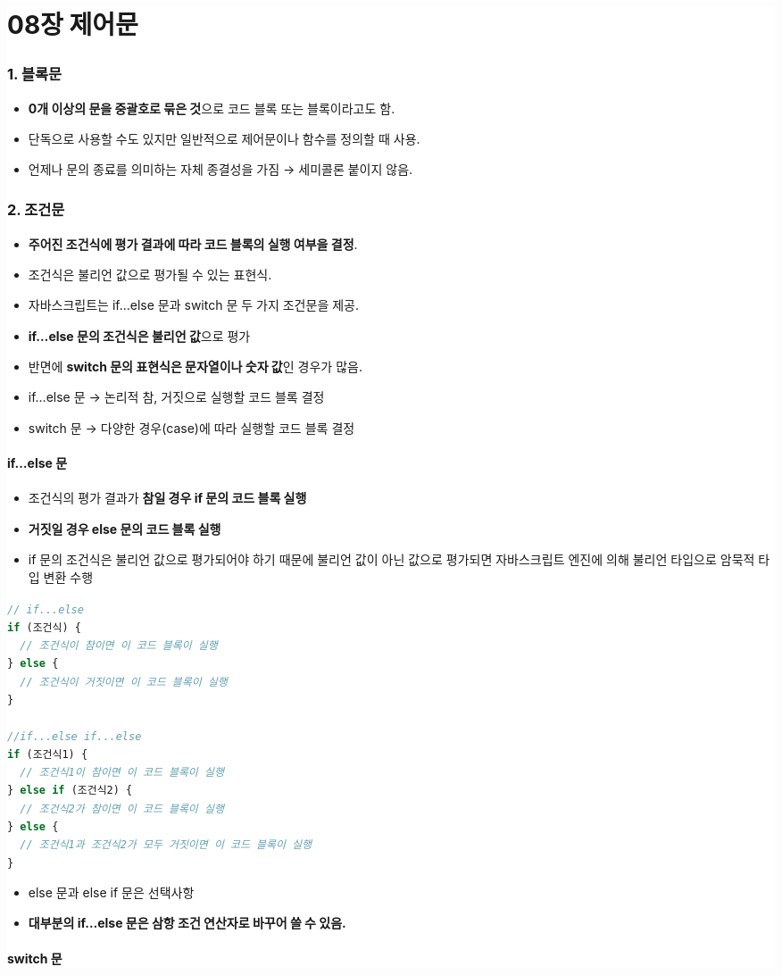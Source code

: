 # 08장 제어문

### 1. 블록문

- **0개 이상의 문을 중괄호로 묶은 것**으로 코드 블록 또는 블록이라고도 함.

- 단독으로 사용할 수도 있지만 일반적으로 제어문이나 함수를 정의할 때 사용.

- 언제나 문의 종료를 의미하는 자체 종결성을 가짐 → 세미콜론 붙이지 않음.

### 2. 조건문

- **주어진 조건식에 평가 결과에 따라 코드 블록의 실행 여부을 결정**.

- 조건식은 불리언 값으로 평가될 수 있는 표현식.

- 자바스크립트는 if…else 문과 switch 문 두 가지 조건문을 제공.

- **if…else 문의 조건식은 불리언 값**으로 평가

- 반면에 **switch 문의 표현식은 문자열이나 숫자 값**인 경우가 많음.

- if…else 문 → 논리적 참, 거짓으로 실행할 코드 블록 결정

- switch 문 → 다양한 경우(case)에 따라 실행할 코드 블록 결정

#### if…else 문

- 조건식의 평가 결과가 **참일 경우 if 문의 코드 블록 실행**

- **거짓일 경우 else 문의 코드 블록 실행**

- if 문의 조건식은 불리언 값으로 평가되어야 하기 때문에 불리언 값이 아닌 값으로 평가되면 자바스크립트 엔진에 의해 불리언 타입으로 암묵적 타입 변환 수행

```js
// if...else
if (조건식) {
  // 조건식이 참이면 이 코드 블록이 실행
} else {
  // 조건식이 거짓이면 이 코드 블록이 실행
}

//if...else if...else
if (조건식1) {
  // 조건식1이 참이면 이 코드 블록이 실행
} else if (조건식2) {
  // 조건식2가 참이면 이 코드 블록이 실행
} else {
  // 조건식1과 조건식2가 모두 거짓이면 이 코드 블록이 실행
}
```

- else 문과 else if 문은 선택사항

- **대부분의 if…else 문은 삼항 조건 연산자로 바꾸어 쓸 수 있음.**

#### switch 문
